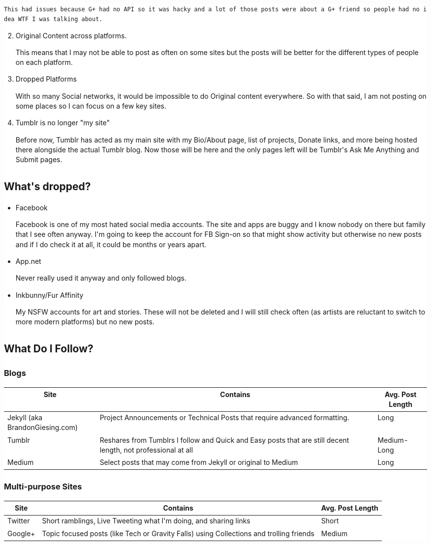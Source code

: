     This had issues because G+ had no API so it was hacky and a lot of those posts were about a G+ friend so people had no idea WTF I was talking about.
    
2. Original Content across platforms.

    This means that I may not be able to post as often on some sites but the posts will be better for the different types of people on each platform.
    
3. Dropped Platforms

    With so many Social networks, it would be impossible to do Original content everywhere. So with that said, I am not posting on some places so I can focus on a few key sites.

4. Tumblr is no longer "my site"

    Before now, Tumblr has acted as my main site with my Bio/About page, list of projects, Donate links, and more being hosted there alongside the actual Tumblr blog. Now those will be here and the only pages left will be Tumblr's Ask Me Anything and Submit pages.

## What's dropped?
- Facebook

    Facebook is one of my most hated social media accounts. The site and apps are buggy and I know nobody on there but family that I see often anyway. I'm going to keep the account for FB Sign-on so that might show activity but otherwise no new posts and if I do check it at all, it could be months or years apart.

- App.net

    Never really used it anyway and only followed blogs.

- Inkbunny/Fur Affinity

    My NSFW accounts for art and stories. These will not be deleted and I will still check often (as artists are reluctant to switch to more modern platforms) but no new posts.

## What Do I Follow?

### Blogs

| Site | Contains | Avg. Post Length | 
| --- | --- | --- |
| Jekyll (aka BrandonGiesing.com) | Project Announcements or Technical Posts that require advanced formatting. | Long |
| Tumblr | Reshares from Tumblrs I follow and Quick and Easy posts that are still decent length, not professional at all | Medium-Long |
| Medium | Select posts that may come from Jekyll or original to Medium | Long |

### Multi-purpose Sites

| Site | Contains | Avg. Post Length |
| --- | --- | --- |
| Twitter | Short ramblings, Live Tweeting what I'm doing, and sharing links | Short |
| Google+ | Topic focused posts (like Tech or Gravity Falls) using Collections and trolling friends | Medium |
